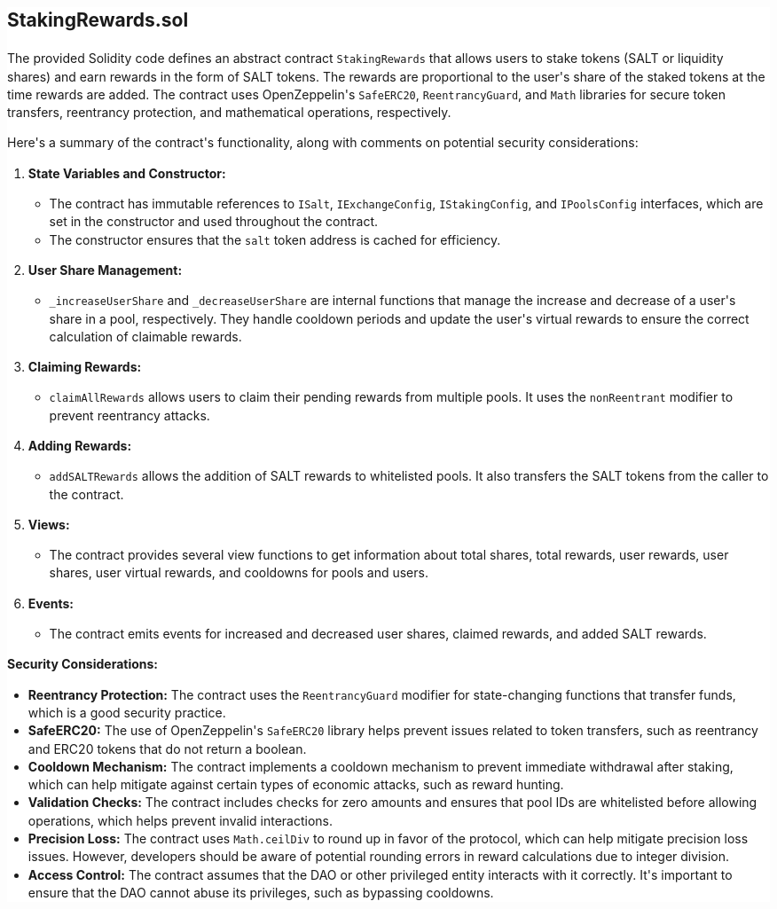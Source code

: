 ## StakingRewards.sol

The provided Solidity code defines an abstract contract `StakingRewards` that allows users to stake tokens (SALT or liquidity shares) and earn rewards in the form of SALT tokens. The rewards are proportional to the user's share of the staked tokens at the time rewards are added. The contract uses OpenZeppelin's `SafeERC20`, `ReentrancyGuard`, and `Math` libraries for secure token transfers, reentrancy protection, and mathematical operations, respectively.

Here's a summary of the contract's functionality, along with comments on potential security considerations:

1. **State Variables and Constructor:**

   - The contract has immutable references to `ISalt`, `IExchangeConfig`, `IStakingConfig`, and `IPoolsConfig` interfaces, which are set in the constructor and used throughout the contract.
   - The constructor ensures that the `salt` token address is cached for efficiency.

2. **User Share Management:**

   - `_increaseUserShare` and `_decreaseUserShare` are internal functions that manage the increase and decrease of a user's share in a pool, respectively. They handle cooldown periods and update the user's virtual rewards to ensure the correct calculation of claimable rewards.

3. **Claiming Rewards:**

   - `claimAllRewards` allows users to claim their pending rewards from multiple pools. It uses the `nonReentrant` modifier to prevent reentrancy attacks.

4. **Adding Rewards:**

   - `addSALTRewards` allows the addition of SALT rewards to whitelisted pools. It also transfers the SALT tokens from the caller to the contract.

5. **Views:**

   - The contract provides several view functions to get information about total shares, total rewards, user rewards, user shares, user virtual rewards, and cooldowns for pools and users.

6. **Events:**
   - The contract emits events for increased and decreased user shares, claimed rewards, and added SALT rewards.

**Security Considerations:**

- **Reentrancy Protection:** The contract uses the `ReentrancyGuard` modifier for state-changing functions that transfer funds, which is a good security practice.
- **SafeERC20:** The use of OpenZeppelin's `SafeERC20` library helps prevent issues related to token transfers, such as reentrancy and ERC20 tokens that do not return a boolean.
- **Cooldown Mechanism:** The contract implements a cooldown mechanism to prevent immediate withdrawal after staking, which can help mitigate against certain types of economic attacks, such as reward hunting.
- **Validation Checks:** The contract includes checks for zero amounts and ensures that pool IDs are whitelisted before allowing operations, which helps prevent invalid interactions.
- **Precision Loss:** The contract uses `Math.ceilDiv` to round up in favor of the protocol, which can help mitigate precision loss issues. However, developers should be aware of potential rounding errors in reward calculations due to integer division.
- **Access Control:** The contract assumes that the DAO or other privileged entity interacts with it correctly. It's important to ensure that the DAO cannot abuse its privileges, such as bypassing cooldowns.

